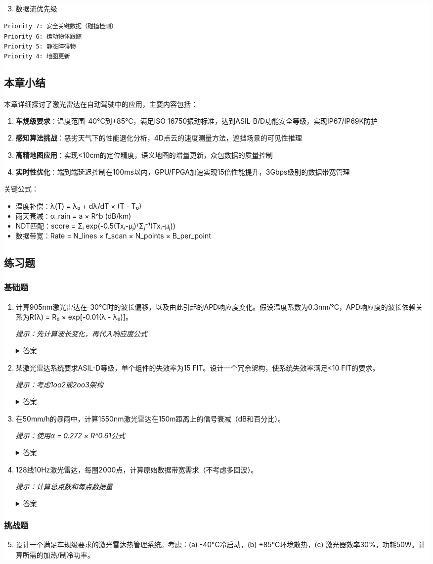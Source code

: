 3. 数据流优先级
```
Priority 7: 安全关键数据（碰撞检测）
Priority 6: 运动物体跟踪
Priority 5: 静态障碍物
Priority 4: 地图更新
```

## 本章小结

本章详细探讨了激光雷达在自动驾驶中的应用，主要内容包括：

1. **车规级要求**：温度范围-40°C到+85°C，满足ISO 16750振动标准，达到ASIL-B/D功能安全等级，实现IP67/IP69K防护

2. **感知算法挑战**：恶劣天气下的性能退化分析，4D点云的速度测量方法，遮挡场景的可见性推理

3. **高精地图应用**：实现<10cm的定位精度，语义地图的增量更新，众包数据的质量控制

4. **实时性优化**：端到端延迟控制在100ms以内，GPU/FPGA加速实现15倍性能提升，3Gbps级别的数据带宽管理

关键公式：
- 温度补偿：λ(T) = λ₀ + dλ/dT × (T - T₀)
- 雨天衰减：α_rain = a × R^b (dB/km)
- NDT匹配：score = Σᵢ exp(-0.5(Txᵢ-μⱼ)ᵀΣⱼ⁻¹(Txᵢ-μⱼ))
- 数据带宽：Rate = N_lines × f_scan × N_points × B_per_point

## 练习题

### 基础题

1. 计算905nm激光雷达在-30°C时的波长偏移，以及由此引起的APD响应度变化。假设温度系数为0.3nm/°C，APD响应度的波长依赖关系为R(λ) = R₀ × exp[-0.01(λ - λ₀)]。

   *提示：先计算波长变化，再代入响应度公式*

   <details><summary>答案</summary></details>

2. 某激光雷达系统要求ASIL-D等级，单个组件的失效率为15 FIT。设计一个冗余架构，使系统失效率满足<10 FIT的要求。

   *提示：考虑1oo2或2oo3架构*

   <details><summary>答案</summary></details>

3. 在50mm/h的暴雨中，计算1550nm激光雷达在150m距离上的信号衰减（dB和百分比）。

   *提示：使用α = 0.272 × R^0.61公式*

   <details><summary>答案</summary></details>

4. 128线10Hz激光雷达，每圈2000点，计算原始数据带宽需求（不考虑多回波）。

   *提示：计算总点数和每点数据量*

   <details><summary>答案</summary></details>

### 挑战题

5. 设计一个满足车规级要求的激光雷达热管理系统。考虑：(a) -40°C冷启动，(b) +85°C环境散热，(c) 激光器效率30%，功耗50W。计算所需的加热/制冷功率。
